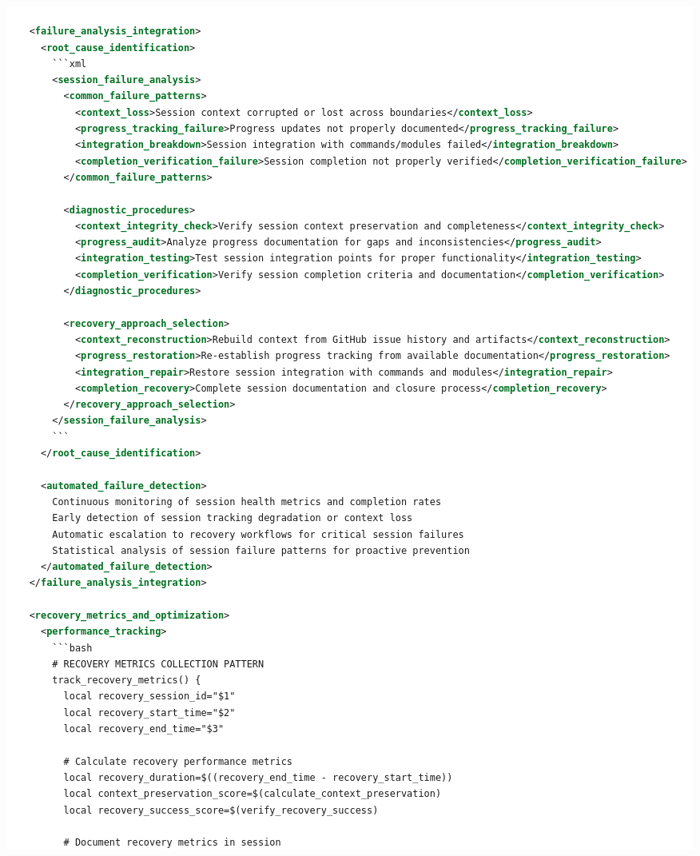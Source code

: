 ```xml
    
    <failure_analysis_integration>
      <root_cause_identification>
        ```xml
        <session_failure_analysis>
          <common_failure_patterns>
            <context_loss>Session context corrupted or lost across boundaries</context_loss>
            <progress_tracking_failure>Progress updates not properly documented</progress_tracking_failure>
            <integration_breakdown>Session integration with commands/modules failed</integration_breakdown>
            <completion_verification_failure>Session completion not properly verified</completion_verification_failure>
          </common_failure_patterns>
          
          <diagnostic_procedures>
            <context_integrity_check>Verify session context preservation and completeness</context_integrity_check>
            <progress_audit>Analyze progress documentation for gaps and inconsistencies</progress_audit>
            <integration_testing>Test session integration points for proper functionality</integration_testing>
            <completion_verification>Verify session completion criteria and documentation</completion_verification>
          </diagnostic_procedures>
          
          <recovery_approach_selection>
            <context_reconstruction>Rebuild context from GitHub issue history and artifacts</context_reconstruction>
            <progress_restoration>Re-establish progress tracking from available documentation</progress_restoration>
            <integration_repair>Restore session integration with commands and modules</integration_repair>
            <completion_recovery>Complete session documentation and closure process</completion_recovery>
          </recovery_approach_selection>
        </session_failure_analysis>
        ```
      </root_cause_identification>
      
      <automated_failure_detection>
        Continuous monitoring of session health metrics and completion rates
        Early detection of session tracking degradation or context loss
        Automatic escalation to recovery workflows for critical session failures
        Statistical analysis of session failure patterns for proactive prevention
      </automated_failure_detection>
    </failure_analysis_integration>
    
    <recovery_metrics_and_optimization>
      <performance_tracking>
        ```bash
        # RECOVERY METRICS COLLECTION PATTERN
        track_recovery_metrics() {
          local recovery_session_id="$1"
          local recovery_start_time="$2"
          local recovery_end_time="$3"
          
          # Calculate recovery performance metrics
          local recovery_duration=$((recovery_end_time - recovery_start_time))
          local context_preservation_score=$(calculate_context_preservation)
          local recovery_success_score=$(verify_recovery_success)
          
          # Document recovery metrics in session
```